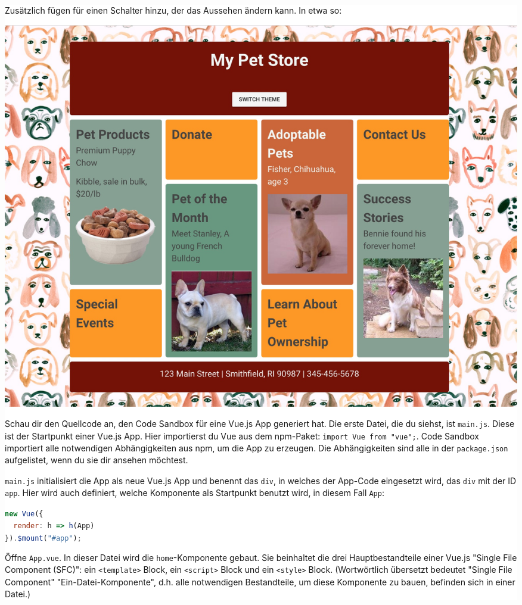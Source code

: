 Zusätzlich fügen für einen Schalter hinzu, der das Aussehen ändern kann. In etwa so:

![pet store](./images/petshop_chapter1_2.jpg)

Schau dir den Quellcode an, den Code Sandbox für eine Vue.js App generiert hat. Die erste Datei, die du siehst, ist `main.js`.
Diese ist der Startpunkt einer Vue.js App. Hier importierst du Vue aus dem npm-Paket: `import Vue from "vue";`. Code Sandbox importiert alle notwendigen Abhängigkeiten aus npm, um die App zu erzeugen. Die Abhängigkeiten sind alle in der `package.json`aufgelistet, wenn du sie dir ansehen möchtest.

`main.js` initialisiert die App als neue Vue.js App und benennt das `div`, in welches der App-Code eingesetzt wird, das `div` mit der ID `app`. Hier wird auch definiert, welche Komponente als Startpunkt benutzt wird, in diesem Fall `App`:

```js
new Vue({
  render: h => h(App)
}).$mount("#app");
```

Öffne `App.vue`. In dieser Datei wird die `home`-Komponente gebaut. Sie beinhaltet die drei Hauptbestandteile einer Vue.js "Single File Component (SFC)": ein `<template>` Block, ein `<script>` Block und ein `<style>` Block.
(Wortwörtlich übersetzt bedeutet "Single File Component" "Ein-Datei-Komponente", d.h. alle notwendigen Bestandteile, um diese Komponente zu bauen, befinden sich in einer Datei.)
